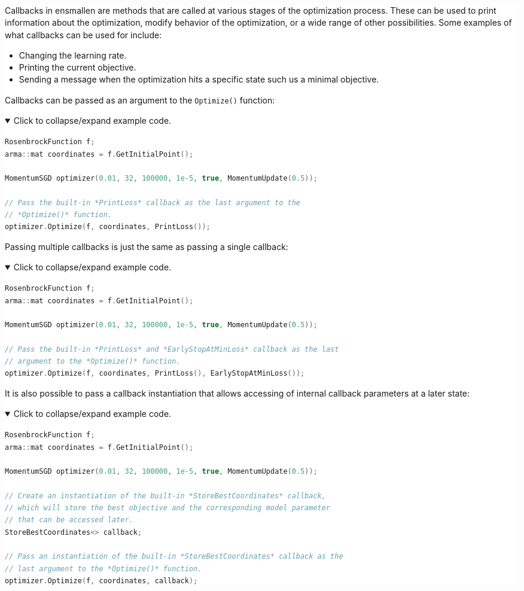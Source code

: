 Callbacks in ensmallen are methods that are called at various stages of the
optimization process.  These can be used to print information about the optimization, modify behavior of the optimization, or a wide range of other possibilities.  Some examples of what callbacks can be used for include:

* Changing the learning rate.
* Printing the current objective.
* Sending a message when the optimization hits a specific state such us a
  minimal objective.

Callbacks can be passed as an argument to the `Optimize()` function:

<details open>
<summary>Click to collapse/expand example code.
</summary>

```c++
RosenbrockFunction f;
arma::mat coordinates = f.GetInitialPoint();

MomentumSGD optimizer(0.01, 32, 100000, 1e-5, true, MomentumUpdate(0.5));

// Pass the built-in *PrintLoss* callback as the last argument to the
// *Optimize()* function.
optimizer.Optimize(f, coordinates, PrintLoss());
```

</details>

Passing multiple callbacks is just the same as passing a single callback:

<details open>
<summary>Click to collapse/expand example code.
</summary>

```c++
RosenbrockFunction f;
arma::mat coordinates = f.GetInitialPoint();

MomentumSGD optimizer(0.01, 32, 100000, 1e-5, true, MomentumUpdate(0.5));

// Pass the built-in *PrintLoss* and *EarlyStopAtMinLoss* callback as the last
// argument to the *Optimize()* function.
optimizer.Optimize(f, coordinates, PrintLoss(), EarlyStopAtMinLoss());
```

</details>

It is also possible to pass a callback instantiation that allows accessing of
internal callback parameters at a later state:

<details open>
<summary>Click to collapse/expand example code.
</summary>

```c++
RosenbrockFunction f;
arma::mat coordinates = f.GetInitialPoint();

MomentumSGD optimizer(0.01, 32, 100000, 1e-5, true, MomentumUpdate(0.5));

// Create an instantiation of the built-in *StoreBestCoordinates* callback,
// which will store the best objective and the corresponding model parameter
// that can be accessed later.
StoreBestCoordinates<> callback;

// Pass an instantiation of the built-in *StoreBestCoordinates* callback as the
// last argument to the *Optimize()* function.
optimizer.Optimize(f, coordinates, callback);

```